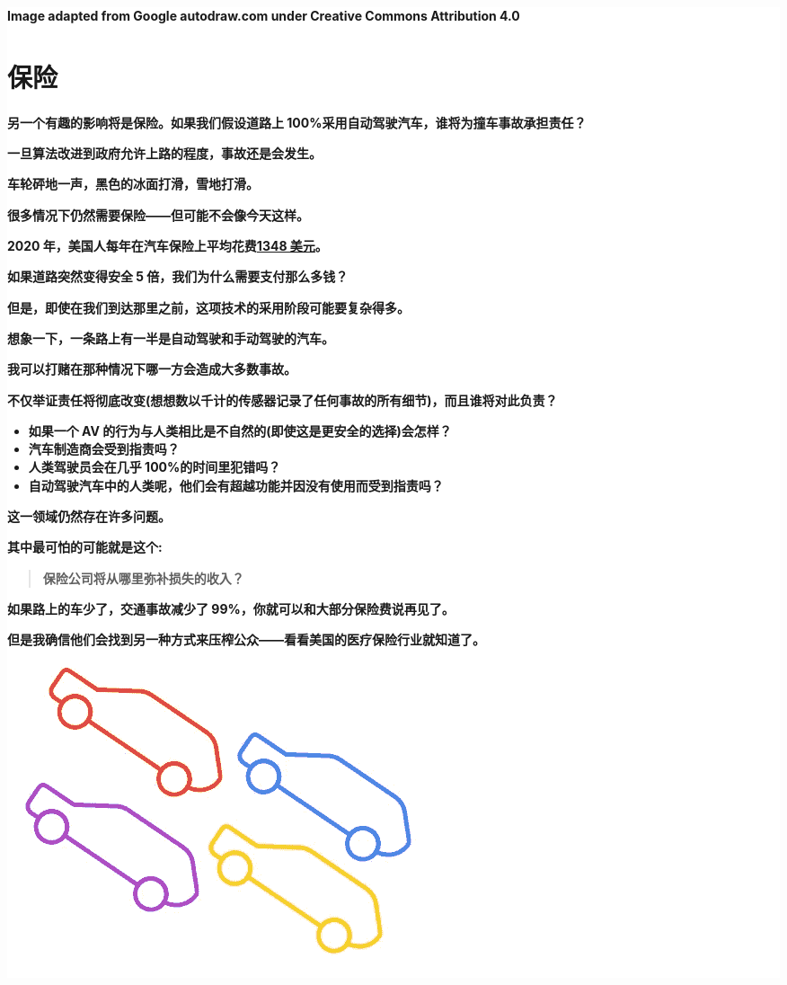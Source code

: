 
**Image adapted from Google autodraw.com under Creative Commons Attribution 4.0**

# **保险**

**另一个有趣的影响将是保险。如果我们假设道路上 100%采用自动驾驶汽车，谁将为撞车事故承担责任？**

**一旦算法改进到政府允许上路的程度，事故还是会发生。**

**车轮砰地一声，黑色的冰面打滑，雪地打滑。**

**很多情况下仍然需要保险——但可能不会像今天这样。**

**2020 年，美国人每年在汽车保险上平均花费[1348 美元](https://www.businessinsider.com/personal-finance/average-cost-of-car-insurance)。**

****如果道路突然变得安全 5 倍，我们为什么需要支付那么多钱？****

**但是，即使在我们到达那里之前，这项技术的采用阶段可能要复杂得多。**

**想象一下，一条路上有一半是自动驾驶和手动驾驶的汽车。**

**我可以打赌在那种情况下哪一方会造成大多数事故。**

**不仅举证责任将彻底改变(想想数以千计的传感器记录了任何事故的所有细节)，而且谁将对此负责？**

*   **如果一个 AV 的行为与人类相比是不自然的(即使这是更安全的选择)会怎样？**
*   **汽车制造商会受到指责吗？**
*   **人类驾驶员会在几乎 100%的时间里犯错吗？**
*   **自动驾驶汽车中的人类呢，他们会有超越功能并因没有使用而受到指责吗？**

**这一领域仍然存在许多问题。**

****其中最可怕的可能就是这个:****

> **保险公司将从哪里弥补损失的收入？**

**如果路上的车少了，交通事故减少了 99%，你就可以和大部分保险费说再见了。**

**但是我确信他们会找到另一种方式来压榨公众——看看美国的医疗保险行业就知道了。**

**![](img/0596f8a7f1b48fda33be11fc37591105.png)**
